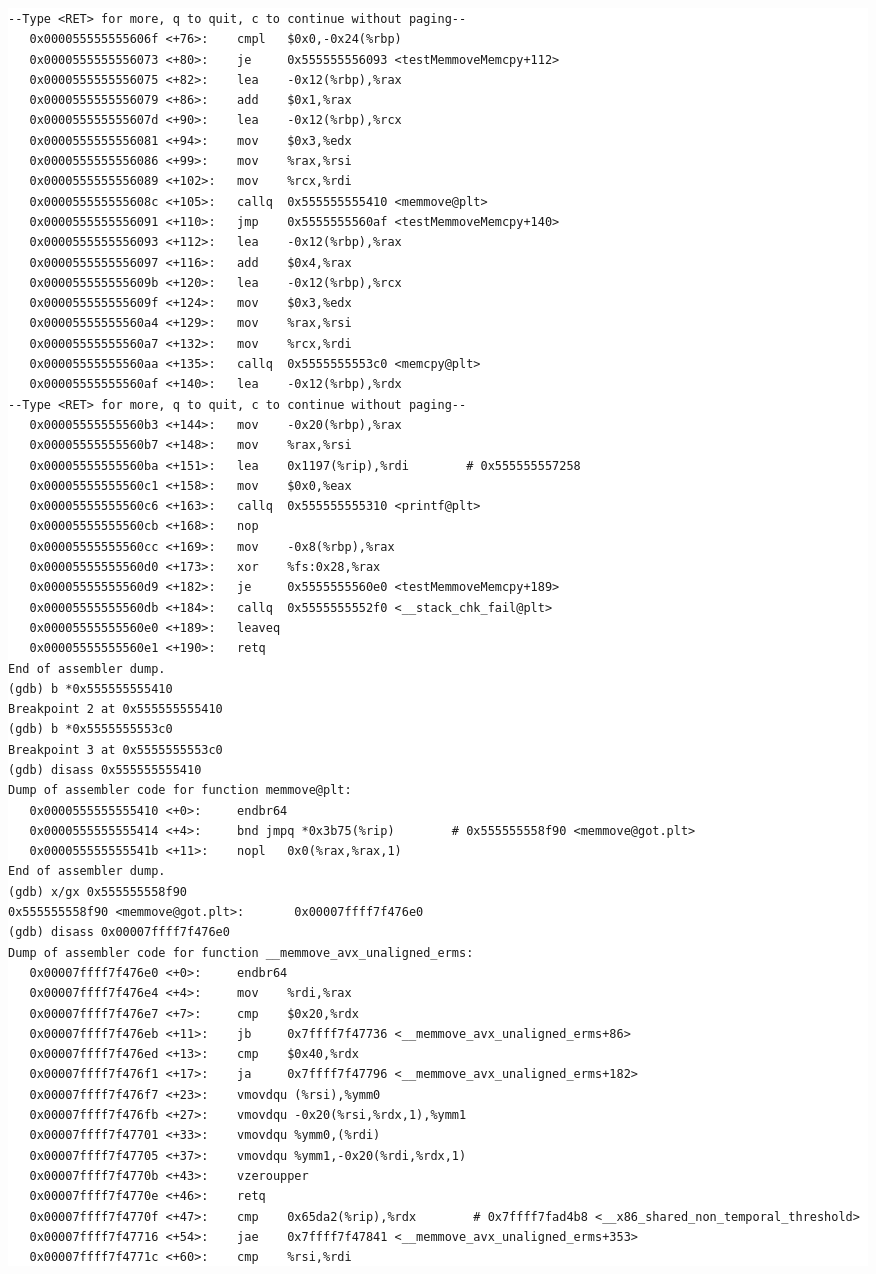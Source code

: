 ```shell
--Type <RET> for more, q to quit, c to continue without paging--
   0x000055555555606f <+76>:    cmpl   $0x0,-0x24(%rbp)
   0x0000555555556073 <+80>:    je     0x555555556093 <testMemmoveMemcpy+112>
   0x0000555555556075 <+82>:    lea    -0x12(%rbp),%rax
   0x0000555555556079 <+86>:    add    $0x1,%rax
   0x000055555555607d <+90>:    lea    -0x12(%rbp),%rcx
   0x0000555555556081 <+94>:    mov    $0x3,%edx
   0x0000555555556086 <+99>:    mov    %rax,%rsi
   0x0000555555556089 <+102>:   mov    %rcx,%rdi
   0x000055555555608c <+105>:   callq  0x555555555410 <memmove@plt>
   0x0000555555556091 <+110>:   jmp    0x5555555560af <testMemmoveMemcpy+140>
   0x0000555555556093 <+112>:   lea    -0x12(%rbp),%rax
   0x0000555555556097 <+116>:   add    $0x4,%rax
   0x000055555555609b <+120>:   lea    -0x12(%rbp),%rcx
   0x000055555555609f <+124>:   mov    $0x3,%edx
   0x00005555555560a4 <+129>:   mov    %rax,%rsi
   0x00005555555560a7 <+132>:   mov    %rcx,%rdi
   0x00005555555560aa <+135>:   callq  0x5555555553c0 <memcpy@plt>
   0x00005555555560af <+140>:   lea    -0x12(%rbp),%rdx
--Type <RET> for more, q to quit, c to continue without paging--
   0x00005555555560b3 <+144>:   mov    -0x20(%rbp),%rax
   0x00005555555560b7 <+148>:   mov    %rax,%rsi
   0x00005555555560ba <+151>:   lea    0x1197(%rip),%rdi        # 0x555555557258
   0x00005555555560c1 <+158>:   mov    $0x0,%eax
   0x00005555555560c6 <+163>:   callq  0x555555555310 <printf@plt>
   0x00005555555560cb <+168>:   nop
   0x00005555555560cc <+169>:   mov    -0x8(%rbp),%rax
   0x00005555555560d0 <+173>:   xor    %fs:0x28,%rax
   0x00005555555560d9 <+182>:   je     0x5555555560e0 <testMemmoveMemcpy+189>
   0x00005555555560db <+184>:   callq  0x5555555552f0 <__stack_chk_fail@plt>
   0x00005555555560e0 <+189>:   leaveq 
   0x00005555555560e1 <+190>:   retq   
End of assembler dump.
(gdb) b *0x555555555410
Breakpoint 2 at 0x555555555410
(gdb) b *0x5555555553c0
Breakpoint 3 at 0x5555555553c0
(gdb) disass 0x555555555410
Dump of assembler code for function memmove@plt:
   0x0000555555555410 <+0>:     endbr64 
   0x0000555555555414 <+4>:     bnd jmpq *0x3b75(%rip)        # 0x555555558f90 <memmove@got.plt>
   0x000055555555541b <+11>:    nopl   0x0(%rax,%rax,1)
End of assembler dump.
(gdb) x/gx 0x555555558f90
0x555555558f90 <memmove@got.plt>:       0x00007ffff7f476e0
(gdb) disass 0x00007ffff7f476e0
Dump of assembler code for function __memmove_avx_unaligned_erms:
   0x00007ffff7f476e0 <+0>:     endbr64 
   0x00007ffff7f476e4 <+4>:     mov    %rdi,%rax
   0x00007ffff7f476e7 <+7>:     cmp    $0x20,%rdx
   0x00007ffff7f476eb <+11>:    jb     0x7ffff7f47736 <__memmove_avx_unaligned_erms+86>
   0x00007ffff7f476ed <+13>:    cmp    $0x40,%rdx
   0x00007ffff7f476f1 <+17>:    ja     0x7ffff7f47796 <__memmove_avx_unaligned_erms+182>
   0x00007ffff7f476f7 <+23>:    vmovdqu (%rsi),%ymm0
   0x00007ffff7f476fb <+27>:    vmovdqu -0x20(%rsi,%rdx,1),%ymm1
   0x00007ffff7f47701 <+33>:    vmovdqu %ymm0,(%rdi)
   0x00007ffff7f47705 <+37>:    vmovdqu %ymm1,-0x20(%rdi,%rdx,1)
   0x00007ffff7f4770b <+43>:    vzeroupper 
   0x00007ffff7f4770e <+46>:    retq   
   0x00007ffff7f4770f <+47>:    cmp    0x65da2(%rip),%rdx        # 0x7ffff7fad4b8 <__x86_shared_non_temporal_threshold>
   0x00007ffff7f47716 <+54>:    jae    0x7ffff7f47841 <__memmove_avx_unaligned_erms+353>
   0x00007ffff7f4771c <+60>:    cmp    %rsi,%rdi
```